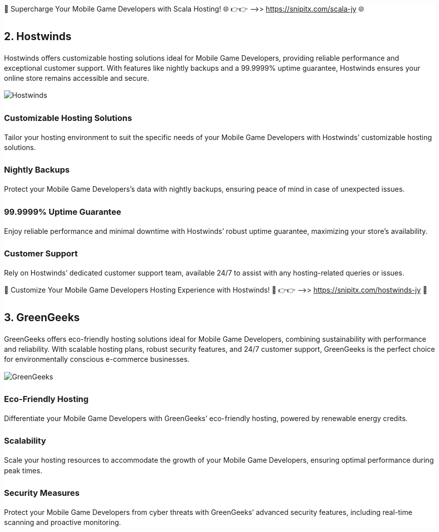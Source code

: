 🚀 Supercharge Your Mobile Game Developers with Scala Hosting! 🌐
👉👉 -->> https://snipitx.com/scala-jy 🌐

## 2. Hostwinds

Hostwinds offers customizable hosting solutions ideal for Mobile Game Developers, providing reliable performance and exceptional customer support. With features like nightly backups and a 99.9999% uptime guarantee, Hostwinds ensures your online store remains accessible and secure.

![Hostwinds](https://i.imgur.com/53aSNXx.jpeg "Hostwinds Hosting")

### Customizable Hosting Solutions
Tailor your hosting environment to suit the specific needs of your Mobile Game Developers with Hostwinds’ customizable hosting solutions.

### Nightly Backups
Protect your Mobile Game Developers’s data with nightly backups, ensuring peace of mind in case of unexpected issues.

### 99.9999% Uptime Guarantee
Enjoy reliable performance and minimal downtime with Hostwinds’ robust uptime guarantee, maximizing your store’s availability.

### Customer Support
Rely on Hostwinds’ dedicated customer support team, available 24/7 to assist with any hosting-related queries or issues.

🌟 Customize Your Mobile Game Developers Hosting Experience with Hostwinds! 🚀
👉👉 -->> https://snipitx.com/hostwinds-jy 🚀


## 3. GreenGeeks

GreenGeeks offers eco-friendly hosting solutions ideal for Mobile Game Developers, combining sustainability with performance and reliability. With scalable hosting plans, robust security features, and 24/7 customer support, GreenGeeks is the perfect choice for environmentally conscious e-commerce businesses.

![GreenGeeks](https://i.imgur.com/eEwuntu.jpg "GreenGeeks Hosting")

### Eco-Friendly Hosting
Differentiate your Mobile Game Developers with GreenGeeks’ eco-friendly hosting, powered by renewable energy credits.

### Scalability
Scale your hosting resources to accommodate the growth of your Mobile Game Developers, ensuring optimal performance during peak times.

### Security Measures
Protect your Mobile Game Developers from cyber threats with GreenGeeks’ advanced security features, including real-time scanning and proactive monitoring.
